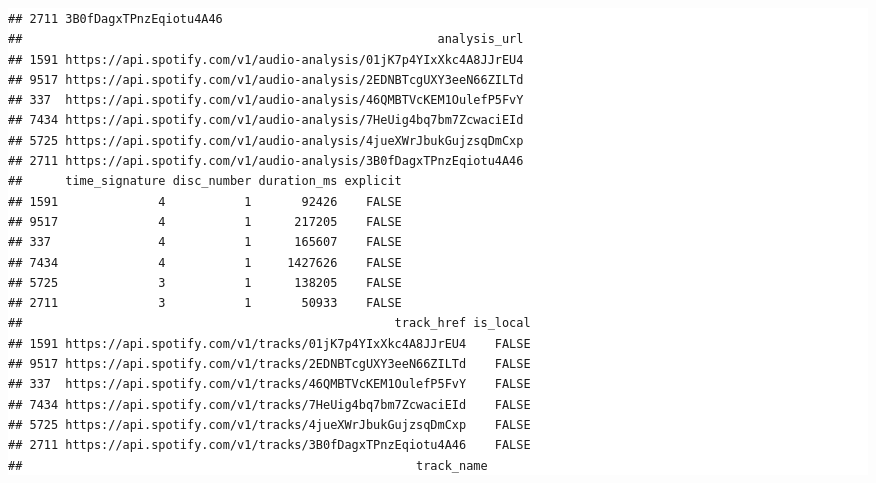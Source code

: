     ## 2711 3B0fDagxTPnzEqiotu4A46
    ##                                                          analysis_url
    ## 1591 https://api.spotify.com/v1/audio-analysis/01jK7p4YIxXkc4A8JJrEU4
    ## 9517 https://api.spotify.com/v1/audio-analysis/2EDNBTcgUXY3eeN66ZILTd
    ## 337  https://api.spotify.com/v1/audio-analysis/46QMBTVcKEM1OulefP5FvY
    ## 7434 https://api.spotify.com/v1/audio-analysis/7HeUig4bq7bm7ZcwaciEId
    ## 5725 https://api.spotify.com/v1/audio-analysis/4jueXWrJbukGujzsqDmCxp
    ## 2711 https://api.spotify.com/v1/audio-analysis/3B0fDagxTPnzEqiotu4A46
    ##      time_signature disc_number duration_ms explicit
    ## 1591              4           1       92426    FALSE
    ## 9517              4           1      217205    FALSE
    ## 337               4           1      165607    FALSE
    ## 7434              4           1     1427626    FALSE
    ## 5725              3           1      138205    FALSE
    ## 2711              3           1       50933    FALSE
    ##                                                    track_href is_local
    ## 1591 https://api.spotify.com/v1/tracks/01jK7p4YIxXkc4A8JJrEU4    FALSE
    ## 9517 https://api.spotify.com/v1/tracks/2EDNBTcgUXY3eeN66ZILTd    FALSE
    ## 337  https://api.spotify.com/v1/tracks/46QMBTVcKEM1OulefP5FvY    FALSE
    ## 7434 https://api.spotify.com/v1/tracks/7HeUig4bq7bm7ZcwaciEId    FALSE
    ## 5725 https://api.spotify.com/v1/tracks/4jueXWrJbukGujzsqDmCxp    FALSE
    ## 2711 https://api.spotify.com/v1/tracks/3B0fDagxTPnzEqiotu4A46    FALSE
    ##                                                       track_name